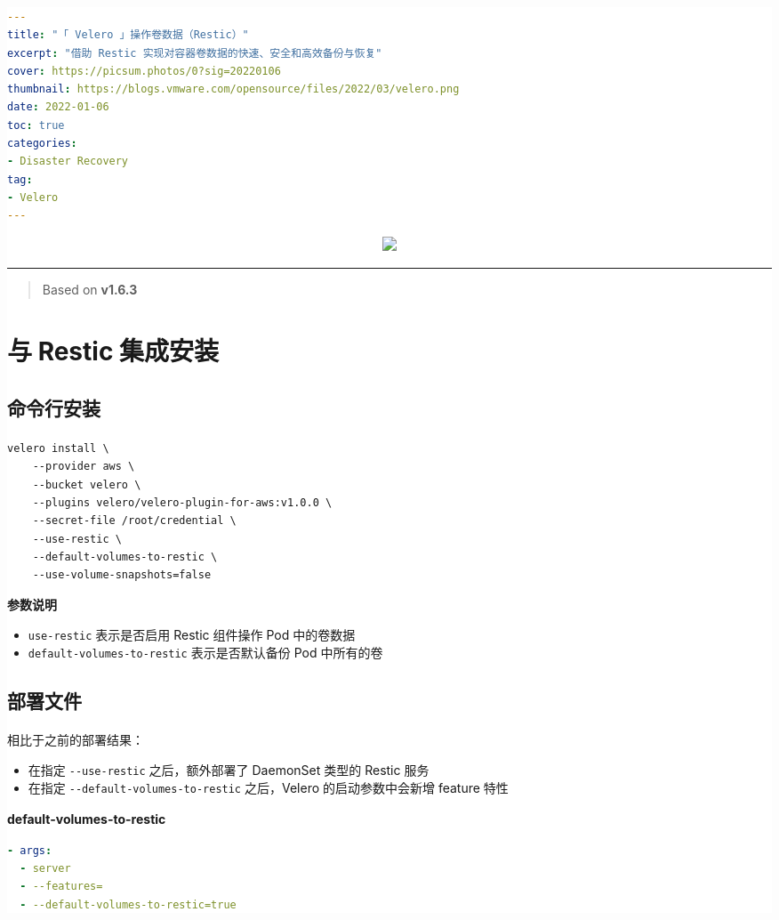```yaml
---
title: "「 Velero 」操作卷数据（Restic）"
excerpt: "借助 Restic 实现对容器卷数据的快速、安全和高效备份与恢复"
cover: https://picsum.photos/0?sig=20220106
thumbnail: https://blogs.vmware.com/opensource/files/2022/03/velero.png
date: 2022-01-06
toc: true
categories:
- Disaster Recovery
tag:
- Velero
---
```


<div align=center><img width="170" style="border: 0px" src="https://velero.io/img/Velero.svg"></div>

------

> Based on **v1.6.3**

# 与 Restic 集成安装

## 命令行安装

```shell
velero install \
    --provider aws \
    --bucket velero \
    --plugins velero/velero-plugin-for-aws:v1.0.0 \
    --secret-file /root/credential \
    --use-restic \
    --default-volumes-to-restic \
    --use-volume-snapshots=false
```

**参数说明**

- `use-restic` 表示是否启用 Restic 组件操作 Pod 中的卷数据
- `default-volumes-to-restic` 表示是否默认备份 Pod 中所有的卷

## 部署文件

相比于之前的部署结果：

- 在指定 `--use-restic` 之后，额外部署了 DaemonSet 类型的 Restic 服务
- 在指定 `--default-volumes-to-restic` 之后，Velero 的启动参数中会新增 feature 特性

**default-volumes-to-restic**

```yaml
- args:
  - server
  - --features=
  - --default-volumes-to-restic=true
```
